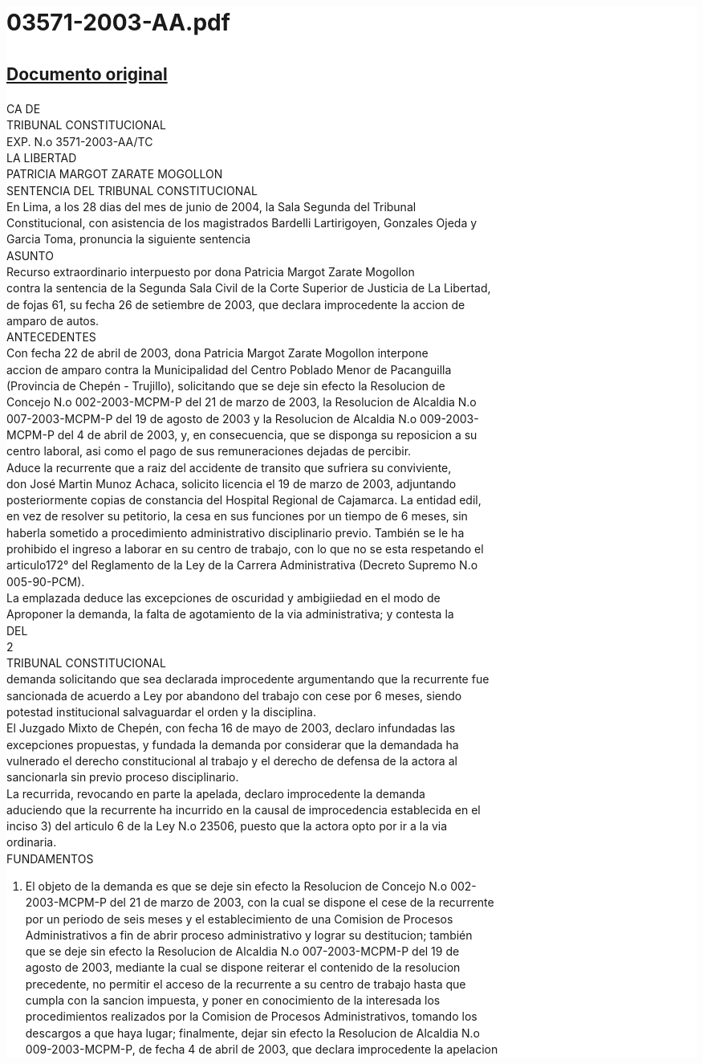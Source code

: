 
03571-2003-AA.pdf
=================
  
[Documento original](https://tc.gob.pe/jurisprudencia/2005/03571-2003-AA.pdf)  
---  
CA DE  
TRIBUNAL CONSTITUCIONAL  
EXP. N.o 3571-2003-AA/TC  
LA LIBERTAD  
PATRICIA MARGOT ZARATE MOGOLLON  
SENTENCIA DEL TRIBUNAL CONSTITUCIONAL  
En Lima, a los 28 dias del mes de junio de 2004, la Sala Segunda del Tribunal  
Constitucional, con asistencia de los magistrados Bardelli Lartirigoyen, Gonzales Ojeda y  
Garcia Toma, pronuncia la siguiente sentencia  
ASUNTO  
Recurso extraordinario interpuesto por dona Patricia Margot Zarate Mogollon  
contra la sentencia de la Segunda Sala Civil de la Corte Superior de Justicia de La Libertad,  
de fojas 61, su fecha 26 de setiembre de 2003, que declara improcedente la accion de  
amparo de autos.  
ANTECEDENTES  
Con fecha 22 de abril de 2003, dona Patricia Margot Zarate Mogollon interpone  
accion de amparo contra la Municipalidad del Centro Poblado Menor de Pacanguilla  
(Provincia de Chepén - Trujillo), solicitando que se deje sin efecto la Resolucion de  
Concejo N.o 002-2003-MCPM-P del 21 de marzo de 2003, la Resolucion de Alcaldia N.o  
007-2003-MCPM-P del 19 de agosto de 2003 y la Resolucion de Alcaldia N.o 009-2003-  
MCPM-P del 4 de abril de 2003, y, en consecuencia, que se disponga su reposicion a su  
centro laboral, asi como el pago de sus remuneraciones dejadas de percibir.  
Aduce la recurrente que a raiz del accidente de transito que sufriera su conviviente,  
don José Martin Munoz Achaca, solicito licencia el 19 de marzo de 2003, adjuntando  
posteriormente copias de constancia del Hospital Regional de Cajamarca. La entidad edil,  
en vez de resolver su petitorio, la cesa en sus funciones por un tiempo de 6 meses, sin  
haberla sometido a procedimiento administrativo disciplinario previo. También se le ha  
prohibido el ingreso a laborar en su centro de trabajo, con lo que no se esta respetando el  
articulo172° del Reglamento de la Ley de la Carrera Administrativa (Decreto Supremo N.o  
005-90-PCM).  
La emplazada deduce las excepciones de oscuridad y ambigiiedad en el modo de  
Aproponer la demanda, la falta de agotamiento de la via administrativa; y contesta la  
DEL  
2  
TRIBUNAL CONSTITUCIONAL  
demanda solicitando que sea declarada improcedente argumentando que la recurrente fue  
sancionada de acuerdo a Ley por abandono del trabajo con cese por 6 meses, siendo  
potestad institucional salvaguardar el orden y la disciplina.  
El Juzgado Mixto de Chepén, con fecha 16 de mayo de 2003, declaro infundadas las  
excepciones propuestas, y fundada la demanda por considerar que la demandada ha  
vulnerado el derecho constitucional al trabajo y el derecho de defensa de la actora al  
sancionarla sin previo proceso disciplinario.  
La recurrida, revocando en parte la apelada, declaro improcedente la demanda  
aduciendo que la recurrente ha incurrido en la causal de improcedencia establecida en el  
inciso 3) del articulo 6 de la Ley N.o 23506, puesto que la actora opto por ir a la via  
ordinaria.  
FUNDAMENTOS  
1. El objeto de la demanda es que se deje sin efecto la Resolucion de Concejo N.o 002-  
2003-MCPM-P del 21 de marzo de 2003, con la cual se dispone el cese de la recurrente  
por un periodo de seis meses y el establecimiento de una Comision de Procesos  
Administrativos a fin de abrir proceso administrativo y lograr su destitucion; también  
que se deje sin efecto la Resolucion de Alcaldia N.o 007-2003-MCPM-P del 19 de  
agosto de 2003, mediante la cual se dispone reiterar el contenido de la resolucion  
precedente, no permitir el acceso de la recurrente a su centro de trabajo hasta que  
cumpla con la sancion impuesta, y poner en conocimiento de la interesada los  
procedimientos realizados por la Comision de Procesos Administrativos, tomando los  
descargos a que haya lugar; finalmente, dejar sin efecto la Resolucion de Alcaldia N.o  
009-2003-MCPM-P, de fecha 4 de abril de 2003, que declara improcedente la apelacion  